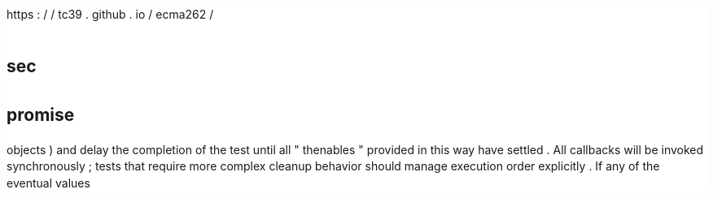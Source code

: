 https
:
/
/
tc39
.
github
.
io
/
ecma262
/
#
sec
-
promise
-
objects
)
and
delay
the
completion
of
the
test
until
all
"
thenables
"
provided
in
this
way
have
settled
.
All
callbacks
will
be
invoked
synchronously
;
tests
that
require
more
complex
cleanup
behavior
should
manage
execution
order
explicitly
.
If
any
of
the
eventual
values